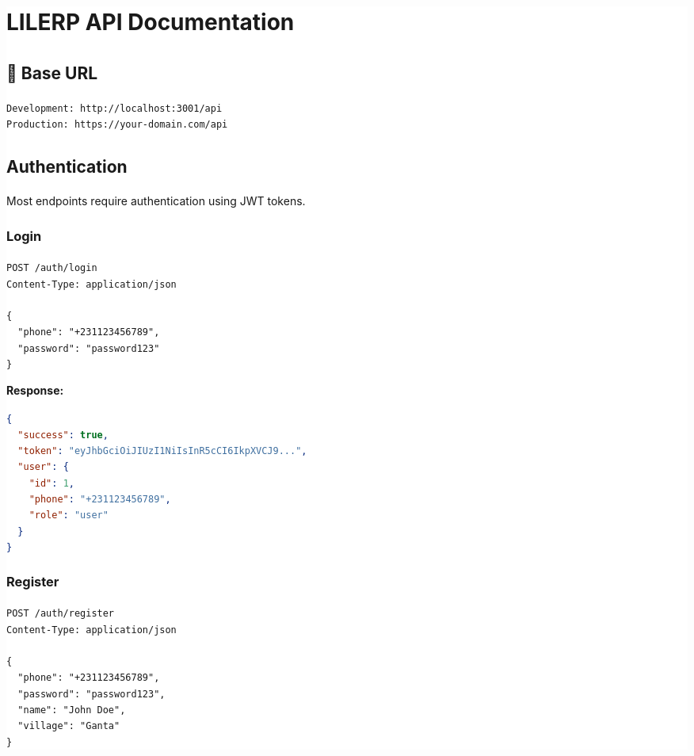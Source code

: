 # LILERP API Documentation

## 🔗 Base URL

```sh
Development: http://localhost:3001/api
Production: https://your-domain.com/api
```

## Authentication

Most endpoints require authentication using JWT tokens.

### Login

```http
POST /auth/login
Content-Type: application/json

{
  "phone": "+231123456789",
  "password": "password123"
}
```

**Response:**

```json
{
  "success": true,
  "token": "eyJhbGciOiJIUzI1NiIsInR5cCI6IkpXVCJ9...",
  "user": {
    "id": 1,
    "phone": "+231123456789",
    "role": "user"
  }
}
```

### Register

```http
POST /auth/register
Content-Type: application/json

{
  "phone": "+231123456789",
  "password": "password123",
  "name": "John Doe",
  "village": "Ganta"
}
```
